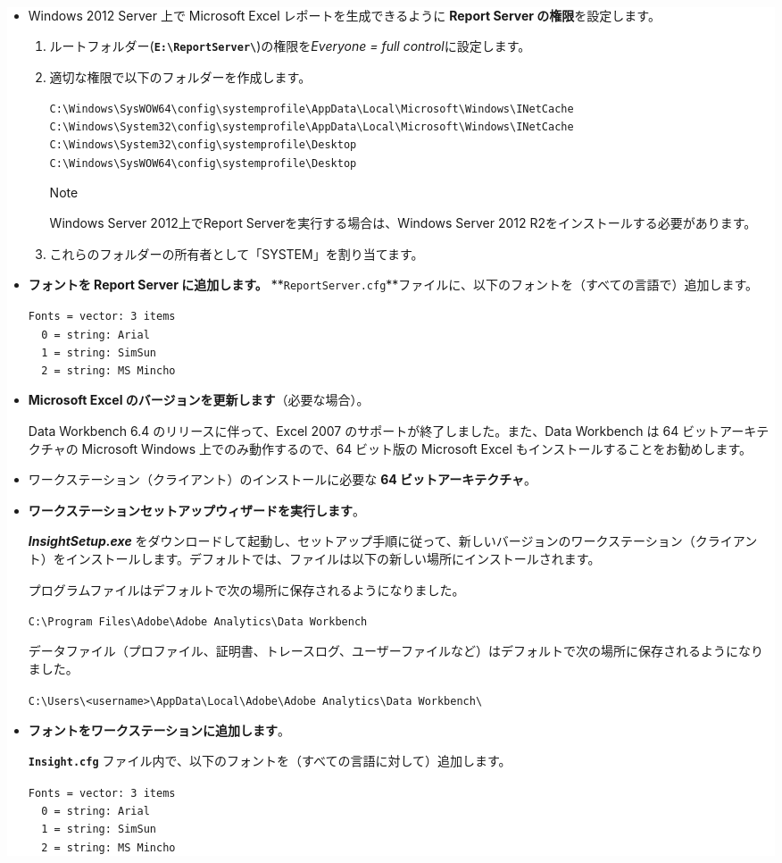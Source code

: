 * Windows 2012 Server 上で Microsoft Excel レポートを生成できるように **Report Server の権限**&#x200B;を設定します。

   1. ルートフォルダー(**`E:\ReportServer\`**)の権限を&#x200B;*Everyone = full control*&#x200B;に設定します。
   1. 適切な権限で以下のフォルダーを作成します。

      ```
      C:\Windows\SysWOW64\config\systemprofile\AppData\Local\Microsoft\Windows\INetCac‌he 
      C:\Windows\System32\config\systemprofile\AppData\Local\Microsoft\Windows\INetCac‌he 
      C:\Windows\System32\config\systemprofile\Desktop 
      C:\Windows\SysWOW64\config\systemprofile\Desktop
      ```

      >[!NOTE]
      >
      >Windows Server 2012上でReport Serverを実行する場合は、Windows Server 2012 R2をインストールする必要があります。

   1. これらのフォルダーの所有者として「SYSTEM」を割り当てます。

* **フォントを Report Server に追加します。** **`ReportServer.cfg`**ファイルに、以下のフォントを（すべての言語で）追加します。

   ```
   Fonts = vector: 3 items 
     0 = string: Arial 
     1 = string: SimSun 
     2 = string: MS Mincho
   ```

* **Microsoft Excel のバージョンを更新します**（必要な場合）。

   Data Workbench 6.4 のリリースに伴って、Excel 2007 のサポートが終了しました。また、Data Workbench は 64 ビットアーキテクチャの Microsoft Windows 上でのみ動作するので、64 ビット版の Microsoft Excel もインストールすることをお勧めします。

* ワークステーション（クライアント）のインストールに必要な **64 ビットアーキテクチャ**。
* **ワークステーションセットアップウィザードを実行します**。

   ***InsightSetup.exe*** をダウンロードして起動し、セットアップ手順に従って、新しいバージョンのワークステーション（クライアント）をインストールします。デフォルトでは、ファイルは以下の新しい場所にインストールされます。

   プログラムファイルはデフォルトで次の場所に保存されるようになりました。

   ```
   C:\Program Files\Adobe\Adobe Analytics\Data Workbench
   ```

   データファイル（プロファイル、証明書、トレースログ、ユーザーファイルなど）はデフォルトで次の場所に保存されるようになりました。

   ```
   C:\Users\<username>\AppData\Local\Adobe\Adobe Analytics\Data Workbench\
   ```

* **フォントをワークステーションに追加します**。

   **`Insight.cfg`** ファイル内で、以下のフォントを（すべての言語に対して）追加します。

   ```
   Fonts = vector: 3 items 
     0 = string: Arial 
     1 = string: SimSun 
     2 = string: MS Mincho
   ```
